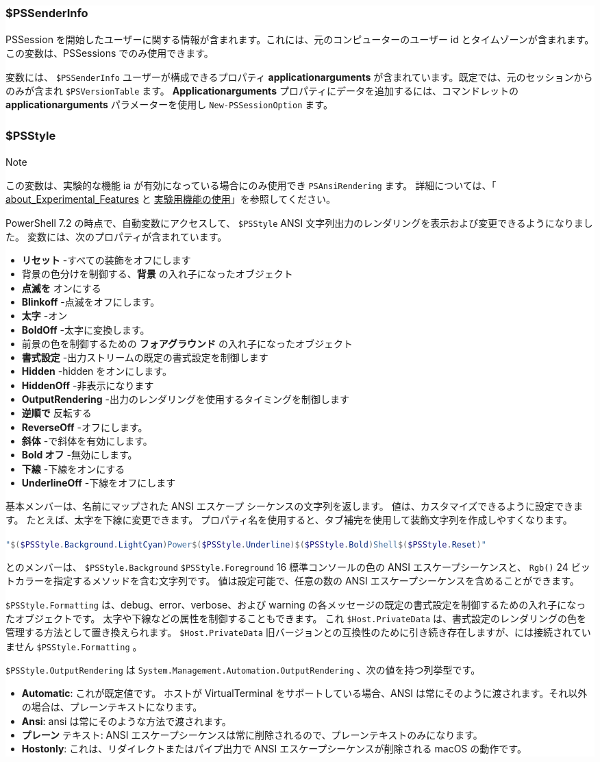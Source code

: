 ### <a name="pssenderinfo"></a>$PSSenderInfo

PSSession を開始したユーザーに関する情報が含まれます。これには、元のコンピューターのユーザー id とタイムゾーンが含まれます。 この変数は、PSSessions でのみ使用できます。

変数には、 `$PSSenderInfo` ユーザーが構成できるプロパティ **applicationarguments** が含まれています。既定では、元のセッションからのみが含まれ `$PSVersionTable` ます。 **Applicationarguments** プロパティにデータを追加するには、コマンドレットの **applicationarguments** パラメーターを使用し `New-PSSessionOption` ます。

### <a name="psstyle"></a>$PSStyle

> [!NOTE]
> この変数は、実験的な機能 ia が有効になっている場合にのみ使用でき `PSAnsiRendering` ます。 詳細については、「 [about_Experimental_Features](about_Experimental_Features.md) と [実験用機能の使用](/powershell/scripting/learn/experimental-features)」を参照してください。

PowerShell 7.2 の時点で、自動変数にアクセスして、 `$PSStyle` ANSI 文字列出力のレンダリングを表示および変更できるようになりました。 変数には、次のプロパティが含まれています。

- **リセット** -すべての装飾をオフにします
- 背景の色分けを制御する、**背景** の入れ子になったオブジェクト
- **点滅を** オンにする
- **Blinkoff** -点滅をオフにします。
- **太字** -オン
- **BoldOff** -太字に変換します。
- 前景の色を制御するための **フォアグラウンド** の入れ子になったオブジェクト
- **書式設定** -出力ストリームの既定の書式設定を制御します
- **Hidden** -hidden をオンにします。
- **HiddenOff** -非表示になります
- **OutputRendering** -出力のレンダリングを使用するタイミングを制御します
- **逆順で** 反転する
- **ReverseOff** -オフにします。
- **斜体** -で斜体を有効にします。
- **Bold オフ** -無効にします。
- **下線** -下線をオンにする
- **UnderlineOff** -下線をオフにします

基本メンバーは、名前にマップされた ANSI エスケープ シーケンスの文字列を返します。
値は、カスタマイズできるように設定できます。 たとえば、太字を下線に変更できます。 プロパティ名を使用すると、タブ補完を使用して装飾文字列を作成しやすくなります。

```powershell
"$($PSStyle.Background.LightCyan)Power$($PSStyle.Underline)$($PSStyle.Bold)Shell$($PSStyle.Reset)"
```

とのメンバーは、 `$PSStyle.Background` `$PSStyle.Foreground` 16 標準コンソールの色の ANSI エスケープシーケンスと、 `Rgb()` 24 ビットカラーを指定するメソッドを含む文字列です。 値は設定可能で、任意の数の ANSI エスケープシーケンスを含めることができます。

`$PSStyle.Formatting` は、debug、error、verbose、および warning の各メッセージの既定の書式設定を制御するための入れ子になったオブジェクトです。 太字や下線などの属性を制御することもできます。 これ `$Host.PrivateData` は、書式設定のレンダリングの色を管理する方法として置き換えられます。 `$Host.PrivateData` 旧バージョンとの互換性のために引き続き存在しますが、には接続されていません `$PSStyle.Formatting` 。

`$PSStyle.OutputRendering` は `System.Management.Automation.OutputRendering` 、次の値を持つ列挙型です。

- **Automatic**: これが既定値です。 ホストが VirtualTerminal をサポートしている場合、ANSI は常にそのように渡されます。それ以外の場合は、プレーンテキストになります。
- **Ansi**: ansi は常にそのような方法で渡されます。
- **プレーン** テキスト: ANSI エスケープシーケンスは常に削除されるので、プレーンテキストのみになります。
- **Hostonly**: これは、リダイレクトまたはパイプ出力で ANSI エスケープシーケンスが削除される macOS の動作です。
